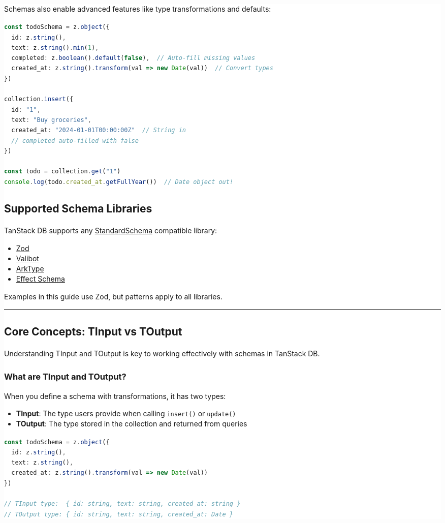 Schemas also enable advanced features like type transformations and defaults:

```typescript
const todoSchema = z.object({
  id: z.string(),
  text: z.string().min(1),
  completed: z.boolean().default(false),  // Auto-fill missing values
  created_at: z.string().transform(val => new Date(val))  // Convert types
})

collection.insert({
  id: "1",
  text: "Buy groceries",
  created_at: "2024-01-01T00:00:00Z"  // String in
  // completed auto-filled with false
})

const todo = collection.get("1")
console.log(todo.created_at.getFullYear())  // Date object out!
```

## Supported Schema Libraries

TanStack DB supports any [StandardSchema](https://standardschema.dev) compatible library:
- [Zod](https://zod.dev)
- [Valibot](https://valibot.dev)
- [ArkType](https://arktype.io)
- [Effect Schema](https://effect.website/docs/schema/introduction/)

Examples in this guide use Zod, but patterns apply to all libraries.

---

## Core Concepts: TInput vs TOutput

Understanding TInput and TOutput is key to working effectively with schemas in TanStack DB.

### What are TInput and TOutput?

When you define a schema with transformations, it has two types:

- **TInput**: The type users provide when calling `insert()` or `update()`
- **TOutput**: The type stored in the collection and returned from queries

```typescript
const todoSchema = z.object({
  id: z.string(),
  text: z.string(),
  created_at: z.string().transform(val => new Date(val))
})

// TInput type:  { id: string, text: string, created_at: string }
// TOutput type: { id: string, text: string, created_at: Date }
```
